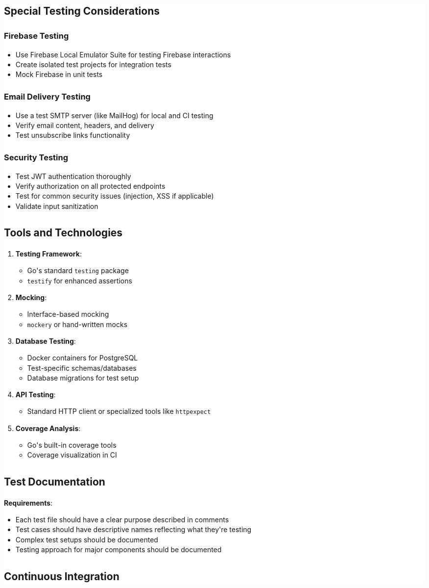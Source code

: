 ## Special Testing Considerations

### Firebase Testing
- Use Firebase Local Emulator Suite for testing Firebase interactions
- Create isolated test projects for integration tests
- Mock Firebase in unit tests

### Email Delivery Testing
- Use a test SMTP server (like MailHog) for local and CI testing
- Verify email content, headers, and delivery
- Test unsubscribe links functionality

### Security Testing
- Test JWT authentication thoroughly
- Verify authorization on all protected endpoints
- Test for common security issues (injection, XSS if applicable)
- Validate input sanitization

## Tools and Technologies

1. **Testing Framework**:
   - Go's standard `testing` package
   - `testify` for enhanced assertions

2. **Mocking**:
   - Interface-based mocking
   - `mockery` or hand-written mocks

3. **Database Testing**:
   - Docker containers for PostgreSQL
   - Test-specific schemas/databases
   - Database migrations for test setup

4. **API Testing**:
   - Standard HTTP client or specialized tools like `httpexpect`

5. **Coverage Analysis**:
   - Go's built-in coverage tools
   - Coverage visualization in CI

## Test Documentation

**Requirements**:
- Each test file should have a clear purpose described in comments
- Test cases should have descriptive names reflecting what they're testing
- Complex test setups should be documented
- Testing approach for major components should be documented

## Continuous Integration
